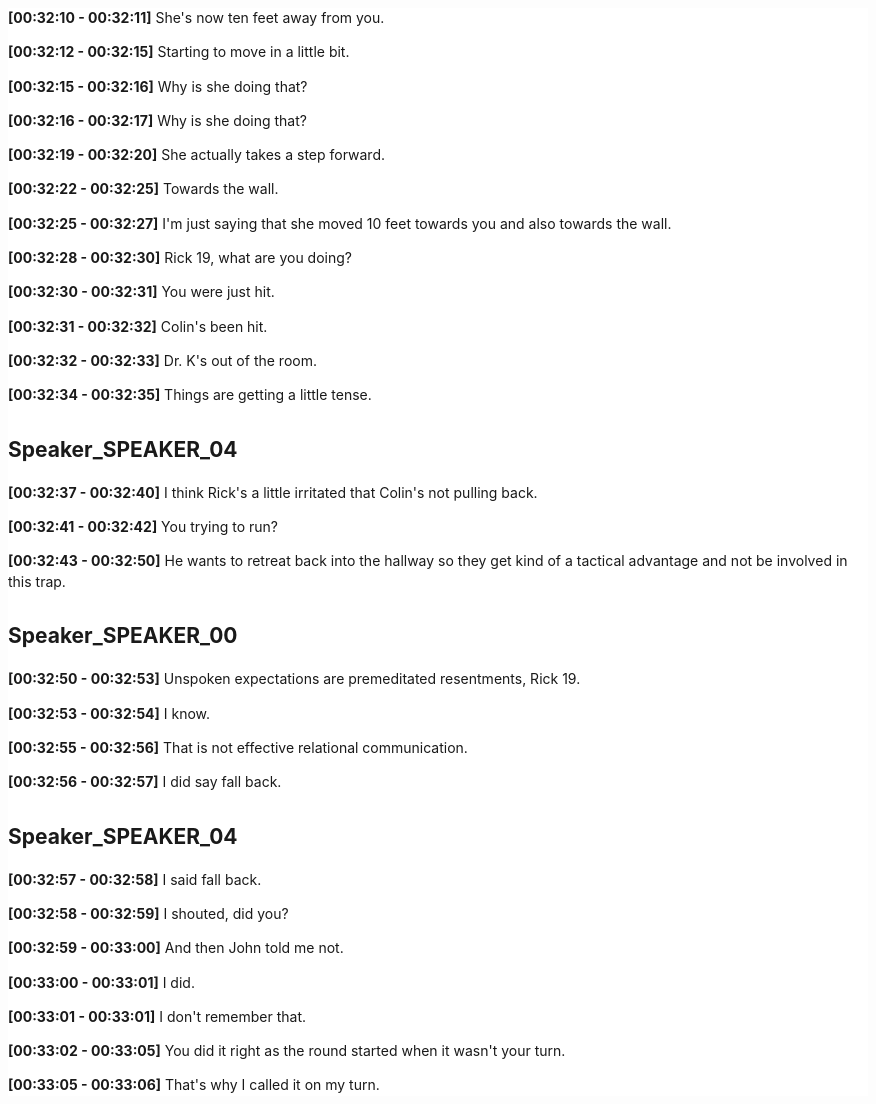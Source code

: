 **[00:32:10 - 00:32:11]** She's now ten feet away from you.

**[00:32:12 - 00:32:15]** Starting to move in a little bit.

**[00:32:15 - 00:32:16]** Why is she doing that?

**[00:32:16 - 00:32:17]** Why is she doing that?

**[00:32:19 - 00:32:20]** She actually takes a step forward.

**[00:32:22 - 00:32:25]** Towards the wall.

**[00:32:25 - 00:32:27]** I'm just saying that she moved 10 feet towards you and also towards the wall.

**[00:32:28 - 00:32:30]** Rick 19, what are you doing?

**[00:32:30 - 00:32:31]** You were just hit.

**[00:32:31 - 00:32:32]** Colin's been hit.

**[00:32:32 - 00:32:33]** Dr. K's out of the room.

**[00:32:34 - 00:32:35]** Things are getting a little tense.


## Speaker_SPEAKER_04

**[00:32:37 - 00:32:40]** I think Rick's a little irritated that Colin's not pulling back.

**[00:32:41 - 00:32:42]** You trying to run?

**[00:32:43 - 00:32:50]** He wants to retreat back into the hallway so they get kind of a tactical advantage and not be involved in this trap.


## Speaker_SPEAKER_00

**[00:32:50 - 00:32:53]** Unspoken expectations are premeditated resentments, Rick 19.

**[00:32:53 - 00:32:54]** I know.

**[00:32:55 - 00:32:56]** That is not effective relational communication.

**[00:32:56 - 00:32:57]** I did say fall back.


## Speaker_SPEAKER_04

**[00:32:57 - 00:32:58]** I said fall back.

**[00:32:58 - 00:32:59]** I shouted, did you?

**[00:32:59 - 00:33:00]** And then John told me not.

**[00:33:00 - 00:33:01]** I did.

**[00:33:01 - 00:33:01]** I don't remember that.

**[00:33:02 - 00:33:05]** You did it right as the round started when it wasn't your turn.

**[00:33:05 - 00:33:06]** That's why I called it on my turn.
